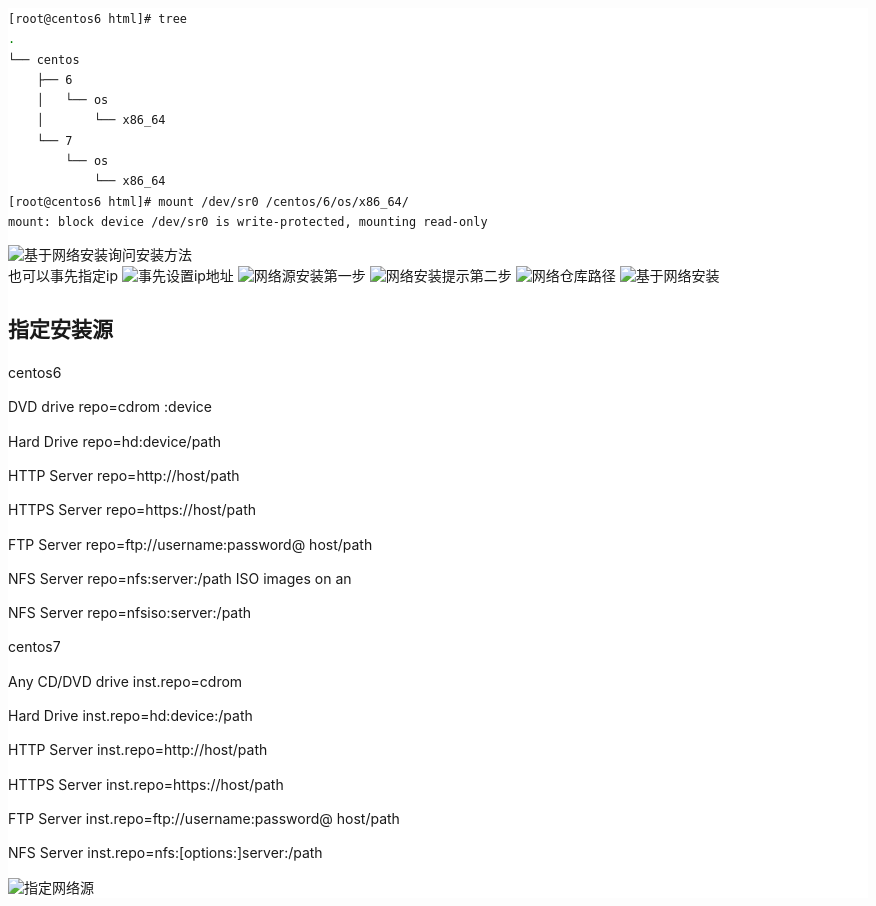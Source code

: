 ```bash
[root@centos6 html]# tree
.
└── centos
    ├── 6
    │   └── os
    │       └── x86_64
    └── 7
        └── os
            └── x86_64
[root@centos6 html]# mount /dev/sr0 /centos/6/os/x86_64/
mount: block device /dev/sr0 is write-protected, mounting read-only
```
![基于网络安装询问安装方法](https://raw.githubusercontent.com/Dz6666/Dz6666.github.ii/master/css/%E5%9F%BA%E4%BA%8E%E7%BD%91%E7%BB%9C%E5%AE%89%E8%A3%85%E8%AF%A2%E9%97%AE%E5%AE%89%E8%A3%85%E6%96%B9%E6%B3%95.png)  
也可以事先指定ip
![事先设置ip地址](https://raw.githubusercontent.com/Dz6666/Dz6666.github.ii/master/css/%E7%BD%91%E7%BB%9C%E5%9C%B0%E5%9D%80.png)
![网络源安装第一步](https://raw.githubusercontent.com/Dz6666/Dz6666.github.ii/master/css/%E7%BD%91%E7%BB%9C%E5%AE%89%E8%A3%85%E7%AC%AC%E4%B8%80%E6%AD%A5.png)
![网络安装提示第二步](https://raw.githubusercontent.com/Dz6666/Dz6666.github.ii/master/css/%E7%BD%91%E7%BB%9C%E5%AE%89%E8%A3%85%E6%8F%90%E7%A4%BA%E7%AC%AC%E4%BA%8C%E6%AD%A5.png)
![网络仓库路径](https://raw.githubusercontent.com/Dz6666/Dz6666.github.ii/master/css/%E7%BD%91%E7%BB%9C%E4%BB%93%E5%BA%93%E8%B7%AF%E5%BE%84.png)
![基于网络安装](https://raw.githubusercontent.com/Dz6666/Dz6666.github.ii/master/css/%E5%9F%BA%E4%BA%8E%E7%BD%91%E7%BB%9C%E5%AE%89%E8%A3%85%E6%88%90%E5%8A%9F.png)

## 指定安装源 

centos6 

DVD drive   repo=cdrom :device 

Hard Drive   repo=hd:device/path 

HTTP Server   repo=http://host/path 

HTTPS Server  repo=https://host/path 

FTP Server   repo=ftp://username:password@ host/path 

NFS Server   repo=nfs:server:/path ISO images on an 

NFS Server repo=nfsiso:server:/path 

centos7 

Any CD/DVD drive    inst.repo=cdrom 

Hard Drive  inst.repo=hd:device:/path 

HTTP Server   inst.repo=http://host/path 

HTTPS Server  inst.repo=https://host/path 

FTP Server   inst.repo=ftp://username:password@ host/path 

NFS Server   inst.repo=nfs:[options:]server:/path 

![指定网络源](https://raw.githubusercontent.com/Dz6666/Dz6666.github.ii/master/%E7%BD%91%E7%BB%9C%E4%BB%93%E5%BA%93%E5%AE%89%E8%A3%85.png)
